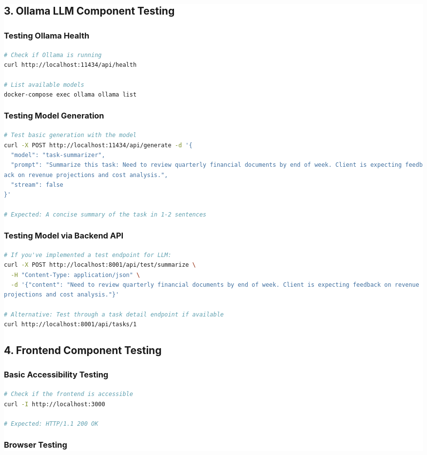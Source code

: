 ## 3. Ollama LLM Component Testing

### Testing Ollama Health

```bash
# Check if Ollama is running
curl http://localhost:11434/api/health

# List available models
docker-compose exec ollama ollama list
```

### Testing Model Generation

```bash
# Test basic generation with the model
curl -X POST http://localhost:11434/api/generate -d '{
  "model": "task-summarizer",
  "prompt": "Summarize this task: Need to review quarterly financial documents by end of week. Client is expecting feedback on revenue projections and cost analysis.",
  "stream": false
}'

# Expected: A concise summary of the task in 1-2 sentences
```

### Testing Model via Backend API

```bash
# If you've implemented a test endpoint for LLM:
curl -X POST http://localhost:8001/api/test/summarize \
  -H "Content-Type: application/json" \
  -d '{"content": "Need to review quarterly financial documents by end of week. Client is expecting feedback on revenue projections and cost analysis."}'

# Alternative: Test through a task detail endpoint if available
curl http://localhost:8001/api/tasks/1
```

## 4. Frontend Component Testing

### Basic Accessibility Testing

```bash
# Check if the frontend is accessible
curl -I http://localhost:3000

# Expected: HTTP/1.1 200 OK
```

### Browser Testing
